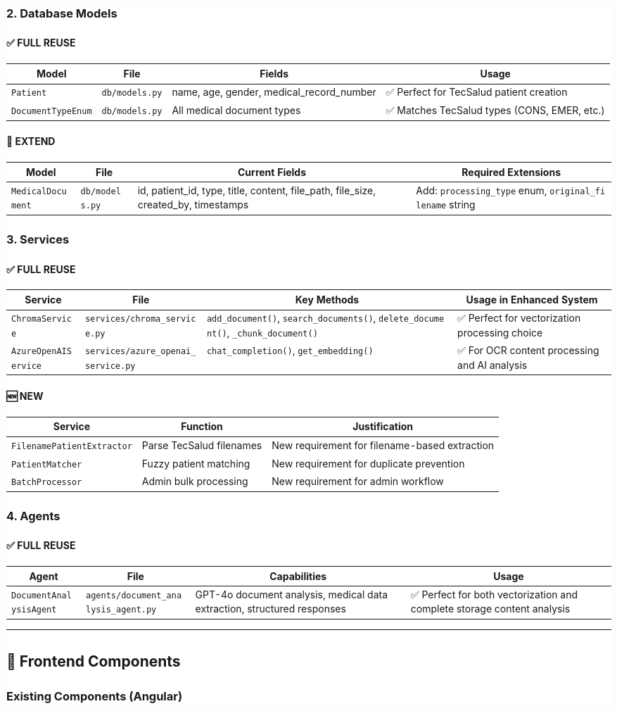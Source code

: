 ### **2. Database Models**

#### ✅ **FULL REUSE**

| Model | File | Fields | Usage |
|-------|------|--------|-------|
| `Patient` | `db/models.py` | name, age, gender, medical_record_number | ✅ Perfect for TecSalud patient creation |
| `DocumentTypeEnum` | `db/models.py` | All medical document types | ✅ Matches TecSalud types (CONS, EMER, etc.) |

#### 🔄 **EXTEND**

| Model | File | Current Fields | Required Extensions |
|-------|------|----------------|-------------------|
| `MedicalDocument` | `db/models.py` | id, patient_id, type, title, content, file_path, file_size, created_by, timestamps | Add: `processing_type` enum, `original_filename` string |

### **3. Services**

#### ✅ **FULL REUSE**

| Service | File | Key Methods | Usage in Enhanced System |
|---------|------|-------------|--------------------------|
| `ChromaService` | `services/chroma_service.py` | `add_document()`, `search_documents()`, `delete_document()`, `_chunk_document()` | ✅ Perfect for vectorization processing choice |
| `AzureOpenAIService` | `services/azure_openai_service.py` | `chat_completion()`, `get_embedding()` | ✅ For OCR content processing and AI analysis |

#### 🆕 **NEW**

| Service | Function | Justification |
|---------|----------|---------------|
| `FilenamePatientExtractor` | Parse TecSalud filenames | New requirement for filename-based extraction |
| `PatientMatcher` | Fuzzy patient matching | New requirement for duplicate prevention |
| `BatchProcessor` | Admin bulk processing | New requirement for admin workflow |

### **4. Agents**

#### ✅ **FULL REUSE**

| Agent | File | Capabilities | Usage |
|-------|------|--------------|-------|
| `DocumentAnalysisAgent` | `agents/document_analysis_agent.py` | GPT-4o document analysis, medical data extraction, structured responses | ✅ Perfect for both vectorization and complete storage content analysis |

---

## 🎨 **Frontend Components**

### **Existing Components (Angular)**
